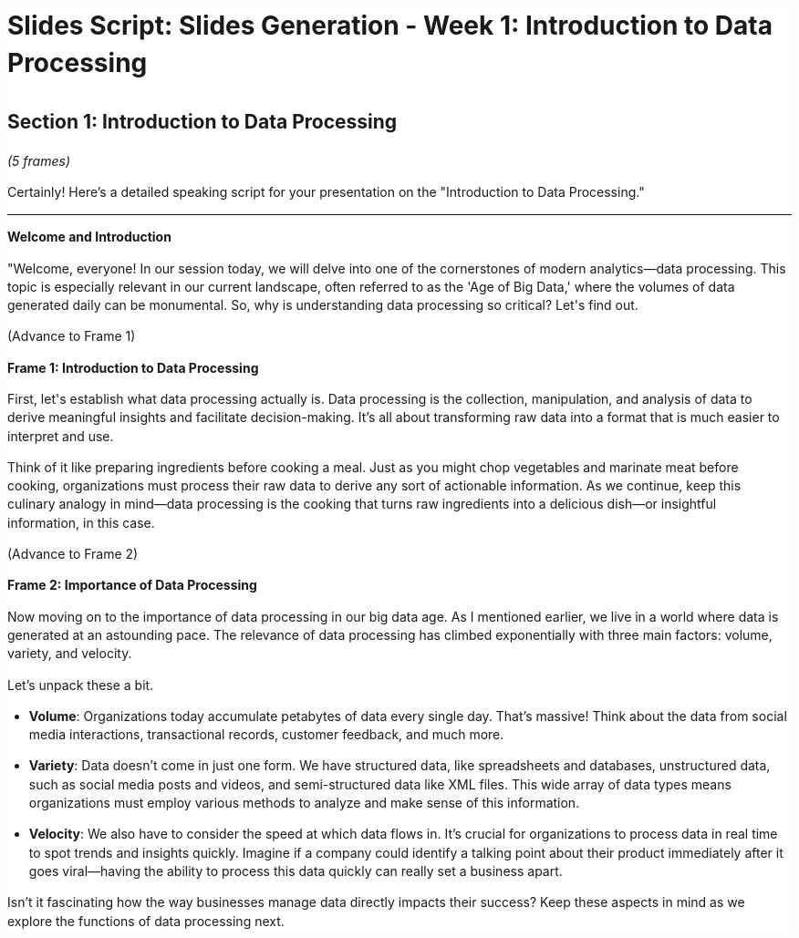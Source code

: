 # Slides Script: Slides Generation - Week 1: Introduction to Data Processing

## Section 1: Introduction to Data Processing
*(5 frames)*

Certainly! Here’s a detailed speaking script for your presentation on the "Introduction to Data Processing." 

---

**Welcome and Introduction**

"Welcome, everyone! In our session today, we will delve into one of the cornerstones of modern analytics—data processing. This topic is especially relevant in our current landscape, often referred to as the 'Age of Big Data,' where the volumes of data generated daily can be monumental. So, why is understanding data processing so critical? Let's find out.

(Advance to Frame 1)

**Frame 1: Introduction to Data Processing**

First, let's establish what data processing actually is. Data processing is the collection, manipulation, and analysis of data to derive meaningful insights and facilitate decision-making. It’s all about transforming raw data into a format that is much easier to interpret and use.

Think of it like preparing ingredients before cooking a meal. Just as you might chop vegetables and marinate meat before cooking, organizations must process their raw data to derive any sort of actionable information. As we continue, keep this culinary analogy in mind—data processing is the cooking that turns raw ingredients into a delicious dish—or insightful information, in this case.

(Advance to Frame 2)

**Frame 2: Importance of Data Processing**

Now moving on to the importance of data processing in our big data age. As I mentioned earlier, we live in a world where data is generated at an astounding pace. The relevance of data processing has climbed exponentially with three main factors: volume, variety, and velocity.

Let’s unpack these a bit. 

- **Volume**: Organizations today accumulate petabytes of data every single day. That’s massive! Think about the data from social media interactions, transactional records, customer feedback, and much more.

- **Variety**: Data doesn’t come in just one form. We have structured data, like spreadsheets and databases, unstructured data, such as social media posts and videos, and semi-structured data like XML files. This wide array of data types means organizations must employ various methods to analyze and make sense of this information.

- **Velocity**: We also have to consider the speed at which data flows in. It’s crucial for organizations to process data in real time to spot trends and insights quickly. Imagine if a company could identify a talking point about their product immediately after it goes viral—having the ability to process this data quickly can really set a business apart.

Isn’t it fascinating how the way businesses manage data directly impacts their success? Keep these aspects in mind as we explore the functions of data processing next.
